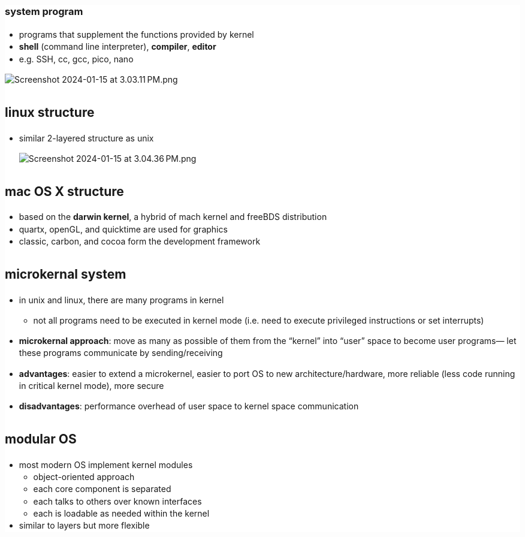 ### system program

- programs that supplement the functions provided by kernel
- **shell** (command line interpreter), **compiler**, **editor**
- e.g. SSH, cc, gcc, pico, nano

![Screenshot 2024-01-15 at 3.03.11 PM.png](lecture%202%20ce1535ee14d641afbbd19ec4b863c9a9/Screenshot_2024-01-15_at_3.03.11_PM.png)

## linux structure

- similar 2-layered structure as unix
    
    ![Screenshot 2024-01-15 at 3.04.36 PM.png](lecture%202%20ce1535ee14d641afbbd19ec4b863c9a9/Screenshot_2024-01-15_at_3.04.36_PM.png)
    

## mac OS X structure

- based on the **darwin kernel**, a hybrid of mach kernel and freeBDS distribution
- quartx, openGL, and quicktime are used for graphics
- classic, carbon, and cocoa form the development framework

## microkernal system

- in unix and linux, there are many programs in kernel
    - not all programs need to be executed in kernel mode (i.e. need to execute privileged instructions or set interrupts)
- **microkernal approach**: move as many as possible of them from the “kernel” into “user” space to become user programs— let these programs communicate by sending/receiving

- **advantages**: easier to extend a microkernel, easier to port OS to new architecture/hardware, more reliable (less code running in critical kernel mode), more secure

- **disadvantages**: performance overhead of user space to kernel space communication

## modular OS

- most modern OS implement kernel modules
    - object-oriented approach
    - each core component is separated
    - each talks to others over known interfaces
    - each is loadable as needed within the kernel
- similar to layers but more flexible